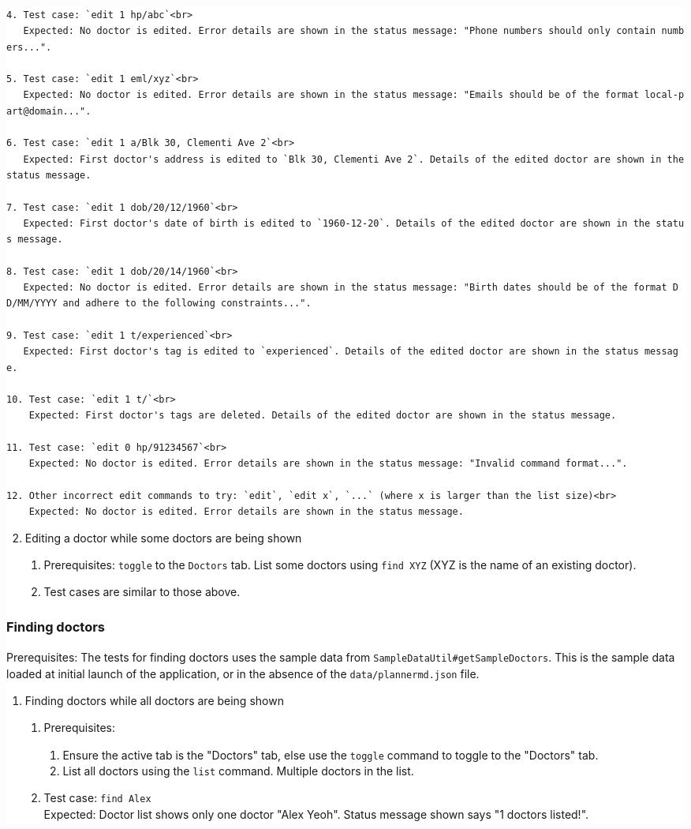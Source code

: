     4. Test case: `edit 1 hp/abc`<br>
       Expected: No doctor is edited. Error details are shown in the status message: "Phone numbers should only contain numbers...".

    5. Test case: `edit 1 eml/xyz`<br>
       Expected: No doctor is edited. Error details are shown in the status message: "Emails should be of the format local-part@domain...".

    6. Test case: `edit 1 a/Blk 30, Clementi Ave 2`<br>
       Expected: First doctor's address is edited to `Blk 30, Clementi Ave 2`. Details of the edited doctor are shown in the status message.

    7. Test case: `edit 1 dob/20/12/1960`<br>
       Expected: First doctor's date of birth is edited to `1960-12-20`. Details of the edited doctor are shown in the status message.

    8. Test case: `edit 1 dob/20/14/1960`<br>
       Expected: No doctor is edited. Error details are shown in the status message: "Birth dates should be of the format DD/MM/YYYY and adhere to the following constraints...".

    9. Test case: `edit 1 t/experienced`<br>
       Expected: First doctor's tag is edited to `experienced`. Details of the edited doctor are shown in the status message.

    10. Test case: `edit 1 t/`<br>
        Expected: First doctor's tags are deleted. Details of the edited doctor are shown in the status message.

    11. Test case: `edit 0 hp/91234567`<br>
        Expected: No doctor is edited. Error details are shown in the status message: "Invalid command format...".

    12. Other incorrect edit commands to try: `edit`, `edit x`, `...` (where x is larger than the list size)<br>
        Expected: No doctor is edited. Error details are shown in the status message.

2. Editing a doctor while some doctors are being shown

    1. Prerequisites: `toggle` to the `Doctors` tab. List some doctors using `find XYZ` (XYZ is the name of an existing doctor).

    2. Test cases are similar to those above.

### Finding doctors <a name="find-doctor"/>

Prerequisites: The tests for finding doctors uses the sample data from `SampleDataUtil#getSampleDoctors`. This is the sample data loaded at initial launch of the application, or in the absence of the `data/plannermd.json` file.

1. Finding doctors while all doctors are being shown

    1. Prerequisites:
        1. Ensure the active tab is the "Doctors" tab, else use the `toggle` command to toggle to the "Doctors" tab.
        1. List all doctors using the `list` command. Multiple doctors in the list.

    1. Test case: `find Alex`<br>
       Expected: Doctor list shows only one doctor "Alex Yeoh". Status message shown says "1 doctors listed!".
